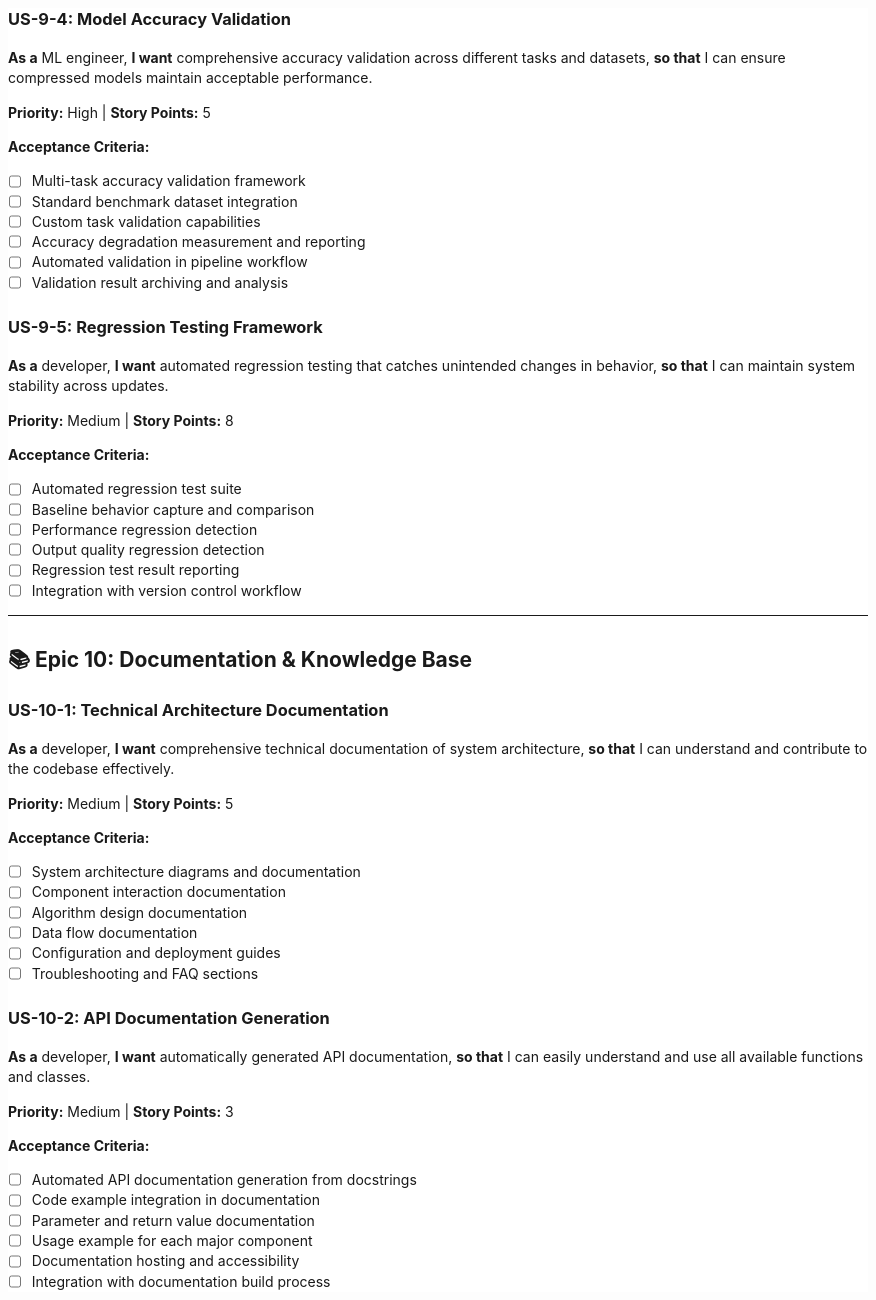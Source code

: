 ### US-9-4: Model Accuracy Validation
**As a** ML engineer, **I want** comprehensive accuracy validation across different tasks and datasets, **so that** I can ensure compressed models maintain acceptable performance.

**Priority:** High | **Story Points:** 5

**Acceptance Criteria:**
- [ ] Multi-task accuracy validation framework
- [ ] Standard benchmark dataset integration
- [ ] Custom task validation capabilities
- [ ] Accuracy degradation measurement and reporting
- [ ] Automated validation in pipeline workflow
- [ ] Validation result archiving and analysis

### US-9-5: Regression Testing Framework
**As a** developer, **I want** automated regression testing that catches unintended changes in behavior, **so that** I can maintain system stability across updates.

**Priority:** Medium | **Story Points:** 8

**Acceptance Criteria:**
- [ ] Automated regression test suite
- [ ] Baseline behavior capture and comparison
- [ ] Performance regression detection
- [ ] Output quality regression detection
- [ ] Regression test result reporting
- [ ] Integration with version control workflow

---

## 📚 Epic 10: Documentation & Knowledge Base

### US-10-1: Technical Architecture Documentation
**As a** developer, **I want** comprehensive technical documentation of system architecture, **so that** I can understand and contribute to the codebase effectively.

**Priority:** Medium | **Story Points:** 5

**Acceptance Criteria:**
- [ ] System architecture diagrams and documentation
- [ ] Component interaction documentation
- [ ] Algorithm design documentation
- [ ] Data flow documentation
- [ ] Configuration and deployment guides
- [ ] Troubleshooting and FAQ sections

### US-10-2: API Documentation Generation
**As a** developer, **I want** automatically generated API documentation, **so that** I can easily understand and use all available functions and classes.

**Priority:** Medium | **Story Points:** 3

**Acceptance Criteria:**
- [ ] Automated API documentation generation from docstrings
- [ ] Code example integration in documentation
- [ ] Parameter and return value documentation
- [ ] Usage example for each major component
- [ ] Documentation hosting and accessibility
- [ ] Integration with documentation build process
